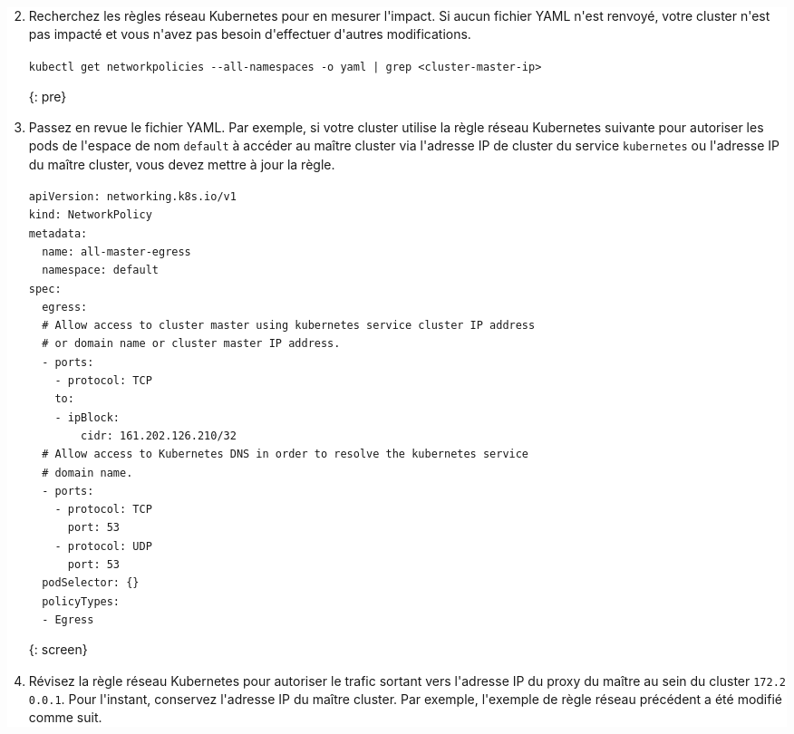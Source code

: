 2.  Recherchez les règles réseau Kubernetes pour en mesurer l'impact. Si aucun fichier YAML n'est renvoyé, votre cluster n'est pas impacté et vous n'avez pas besoin d'effectuer d'autres modifications.
    ```
    kubectl get networkpolicies --all-namespaces -o yaml | grep <cluster-master-ip>
    ```
    {: pre}

3.  Passez en revue le fichier YAML. Par exemple, si votre cluster utilise la règle réseau Kubernetes suivante pour autoriser les pods de l'espace de nom `default` à accéder au maître cluster via l'adresse IP de cluster du service `kubernetes` ou l'adresse IP du maître cluster, vous devez mettre à jour la règle.
    ```
    apiVersion: networking.k8s.io/v1
    kind: NetworkPolicy
    metadata:
      name: all-master-egress
      namespace: default
    spec:
      egress:
      # Allow access to cluster master using kubernetes service cluster IP address
      # or domain name or cluster master IP address.
      - ports:
        - protocol: TCP
        to:
        - ipBlock:
            cidr: 161.202.126.210/32
      # Allow access to Kubernetes DNS in order to resolve the kubernetes service
      # domain name.
      - ports:
        - protocol: TCP
          port: 53
        - protocol: UDP
          port: 53
      podSelector: {}
      policyTypes:
      - Egress
    ```
    {: screen}

4.  Révisez la règle réseau Kubernetes pour autoriser le trafic sortant vers l'adresse IP du proxy du maître au sein du cluster `172.20.0.1`. Pour l'instant, conservez l'adresse IP du maître cluster. Par exemple, l'exemple de règle réseau précédent a été modifié comme suit.
